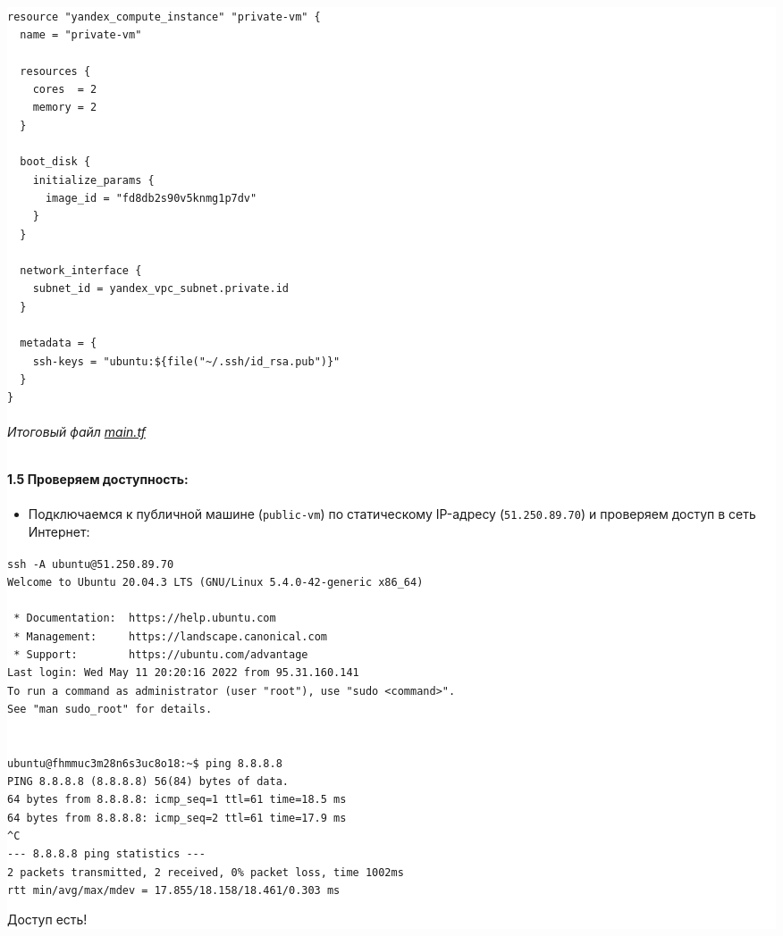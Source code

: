 ```
resource "yandex_compute_instance" "private-vm" {
  name = "private-vm"

  resources {
    cores  = 2
    memory = 2
  }

  boot_disk {
    initialize_params {
      image_id = "fd8db2s90v5knmg1p7dv"
    }
  }

  network_interface {
    subnet_id = yandex_vpc_subnet.private.id
  }

  metadata = {
    ssh-keys = "ubuntu:${file("~/.ssh/id_rsa.pub")}"
  }
}
```

###### Итоговый файл [main.tf](main.tf) 

#### 1.5 Проверяем доступность:

- Подключаемся к публичной машине (`public-vm`) по статическому IP-адресу (`51.250.89.70`) и проверяем доступ в сеть Интернет:
```
ssh -A ubuntu@51.250.89.70
Welcome to Ubuntu 20.04.3 LTS (GNU/Linux 5.4.0-42-generic x86_64)

 * Documentation:  https://help.ubuntu.com
 * Management:     https://landscape.canonical.com
 * Support:        https://ubuntu.com/advantage
Last login: Wed May 11 20:20:16 2022 from 95.31.160.141
To run a command as administrator (user "root"), use "sudo <command>".
See "man sudo_root" for details.


ubuntu@fhmmuc3m28n6s3uc8o18:~$ ping 8.8.8.8
PING 8.8.8.8 (8.8.8.8) 56(84) bytes of data.
64 bytes from 8.8.8.8: icmp_seq=1 ttl=61 time=18.5 ms
64 bytes from 8.8.8.8: icmp_seq=2 ttl=61 time=17.9 ms
^C
--- 8.8.8.8 ping statistics ---
2 packets transmitted, 2 received, 0% packet loss, time 1002ms
rtt min/avg/max/mdev = 17.855/18.158/18.461/0.303 ms
```
Доступ есть!
